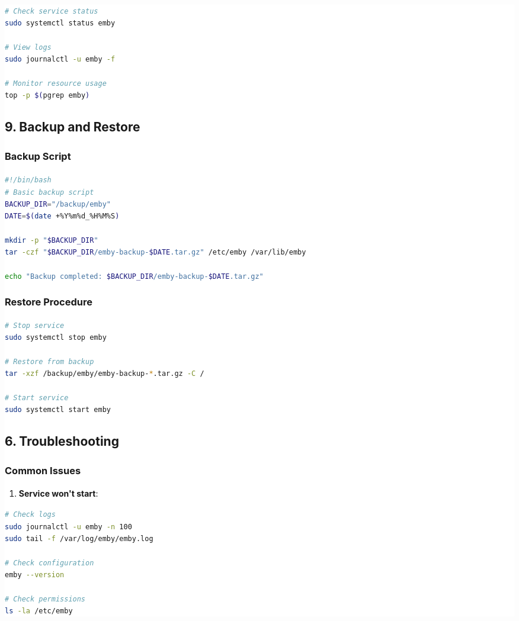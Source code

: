 ```bash
# Check service status
sudo systemctl status emby

# View logs
sudo journalctl -u emby -f

# Monitor resource usage
top -p $(pgrep emby)
```

## 9. Backup and Restore

### Backup Script

```bash
#!/bin/bash
# Basic backup script
BACKUP_DIR="/backup/emby"
DATE=$(date +%Y%m%d_%H%M%S)

mkdir -p "$BACKUP_DIR"
tar -czf "$BACKUP_DIR/emby-backup-$DATE.tar.gz" /etc/emby /var/lib/emby

echo "Backup completed: $BACKUP_DIR/emby-backup-$DATE.tar.gz"
```

### Restore Procedure

```bash
# Stop service
sudo systemctl stop emby

# Restore from backup
tar -xzf /backup/emby/emby-backup-*.tar.gz -C /

# Start service
sudo systemctl start emby
```

## 6. Troubleshooting

### Common Issues

1. **Service won't start**:
```bash
# Check logs
sudo journalctl -u emby -n 100
sudo tail -f /var/log/emby/emby.log

# Check configuration
emby --version

# Check permissions
ls -la /etc/emby
```
